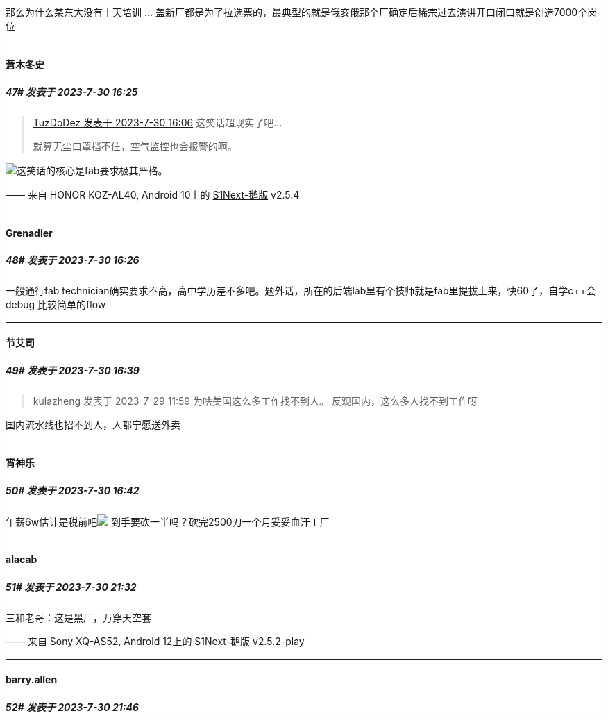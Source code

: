 那么为什么某东大没有十天培训 ...</blockquote>
盖新厂都是为了拉选票的，最典型的就是俄亥俄那个厂确定后稀宗过去演讲开口闭口就是创造7000个岗位

*****

####  蒼木冬史  
##### 47#       发表于 2023-7-30 16:25

<blockquote><a href="httphttps://bbs.saraba1st.com/2b/forum.php?mod=redirect&amp;goto=findpost&amp;pid=61842690&amp;ptid=2146226" target="_blank">TuzDoDez 发表于 2023-7-30 16:06</a>
这笑话超现实了吧…

就算无尘口罩挡不住，空气监控也会报警的啊。</blockquote>
<img src="https://static.saraba1st.com/image/smiley/face2017/067.png" referrerpolicy="no-referrer">这笑话的核心是fab要求极其严格。

—— 来自 HONOR KOZ-AL40, Android 10上的 [S1Next-鹅版](https://github.com/ykrank/S1-Next/releases) v2.5.4

*****

####  Grenadier  
##### 48#       发表于 2023-7-30 16:26

一般通行fab technician确实要求不高，高中学历差不多吧。题外话，所在的后端lab里有个技师就是fab里提拔上来，快60了，自学c++会debug 比较简单的flow

*****

####  节艾司  
##### 49#       发表于 2023-7-30 16:39

<blockquote>kulazheng 发表于 2023-7-29 11:59
为啥美国这么多工作找不到人。 反观国内，这么多人找不到工作呀</blockquote>
国内流水线也招不到人，人都宁愿送外卖

*****

####  宵神乐  
##### 50#       发表于 2023-7-30 16:42

年薪6w估计是税前吧<img src="https://static.saraba1st.com/image/smiley/face2017/065.png" referrerpolicy="no-referrer">
到手要砍一半吗？砍完2500刀一个月妥妥血汗工厂

*****

####  alacab  
##### 51#       发表于 2023-7-30 21:32

三和老哥：这是黑厂，万穿天空套

—— 来自 Sony XQ-AS52, Android 12上的 [S1Next-鹅版](https://github.com/ykrank/S1-Next/releases) v2.5.2-play

*****

####  barry.allen  
##### 52#       发表于 2023-7-30 21:46
